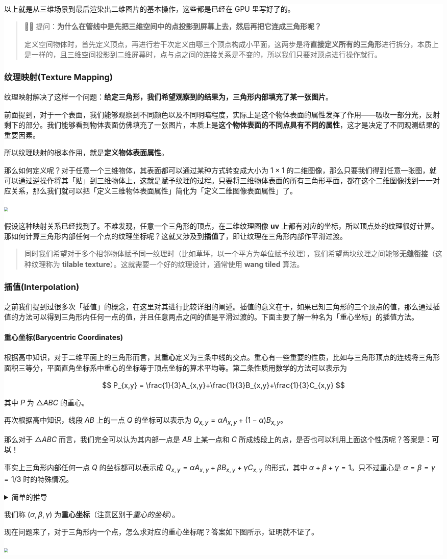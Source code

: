 以上就是从三维场景到最后渲染出二维图片的基本操作，这些都是已经在 GPU 里写好了的。

> 🙋‍♂️ 提问：**为什么在管线中是先把三维空间中的点投影到屏幕上去，然后再把它连成三角形呢？**
>
> 定义空间物体时，首先定义顶点，再进行若干次定义由哪三个顶点构成小平面，这两步是将**直接定义所有的三角形**进行拆分，本质上是一样的，且三维空间投影到二维屏幕时，点与点之间的连接关系是不变的，所以我们只要对顶点进行操作就行。

### 纹理映射(Texture Mapping)

纹理映射解决了这样一个问题：**给定三角形，我们希望观察到的结果为，三角形内部填充了某一张图片**。

前面提到，对于一个表面，我们能够观察到不同颜色以及不同明暗程度，实际上是这个物体表面的属性发挥了作用——吸收一部分光，反射剩下的部分。我们能够看到物体表面仿佛填充了一张图片，本质上是**这个物体表面的不同点具有不同的属性**，这才是决定了不同观测结果的重要因素。

所以纹理映射的根本作用，就是**定义物体表面属性**。

那么如何定义呢？对于任意一个三维物体，其表面都可以通过某种方式转变成大小为 $1\times 1$ 的二维图像，那么只要我们得到任意一张图，就可以通过逆操作将其「贴」到三维物体上，这就是赋予纹理的过程。只要将三维物体表面的所有三角形平面，都在这个二维图像找到一一对应关系，那么我们就可以把「定义三维物体表面属性」简化为「定义二维图像表面属性」了。

<img src="texturemap.png" style="zoom:50%">

假设这种映射关系已经找到了。不难发现，任意一个三角形的顶点，在二维纹理图像 $\mathbf{uv}$ 上都有对应的坐标，所以顶点处的纹理很好计算。那如何计算三角形内部任何一个点的纹理坐标呢？这就又涉及到**插值**了，即让纹理在三角形内部作平滑过渡。

> 同时我们希望对于多个相邻物体赋予同一纹理时（比如草坪，以一个平方为单位赋予纹理），我们希望两块纹理之间能够**无缝衔接**（这种纹理称为 **tilable texture**）。这就需要一个好的纹理设计，通常使用 **wang tiled** 算法。

### 插值(Interpolation)

之前我们提到过很多次「插值」的概念，在这里对其进行比较详细的阐述。插值的意义在于，如果已知三角形的三个顶点的值，那么通过插值的方法可以得到三角形内任何一点的值，并且任意两点之间的值是平滑过渡的。下面主要了解一种名为「重心坐标」的插值方法。

#### 重心坐标(Barycentric Coordinates)

根据高中知识，对于二维平面上的三角形而言，其**重心**定义为三条中线的交点。重心有一些重要的性质，比如与三角形顶点的连线将三角形面积三等分，平面直角坐标系中重心的坐标等于顶点坐标的算术平均等。第二条性质用数学的方法可以表示为

$$
P_{x,y} = \frac{1}{3}A_{x,y}+\frac{1}{3}B_{x,y}+\frac{1}{3}C_{x,y}
$$

其中 $P$ 为 $\triangle{ABC}$ 的重心。

再次根据高中知识，线段 $AB$ 上的一点 $Q$ 的坐标可以表示为 $Q_{x,y}=\alpha A_{x,y}+(1-\alpha)B_{x,y}$。

那么对于 $\triangle{ABC}$ 而言，我们完全可以认为其内部一点是 $AB$ 上某一点和 $C$ 所成线段上的点，是否也可以利用上面这个性质呢？答案是：**可以**！

事实上三角形内部任何一点 $Q$ 的坐标都可以表示成 $Q_{x,y} = \alpha A_{x,y}+\beta B_{x,y}+\gamma C_{x,y}$ 的形式，其中 $\alpha+\beta+\gamma=1$。只不过重心是 $\alpha=\beta=\gamma=1/3$ 时的特殊情况。

<details><summary>简单的推导</summary></details>

我们称 $(\alpha,\beta,\gamma)$ 为**重心坐标**（注意区别于*重心的坐标*）。

现在问题来了，对于三角形内一个点，怎么求对应的重心坐标呢？答案如下图所示，证明就不证了。

<img src="bc.png" style="zoom:50%">
